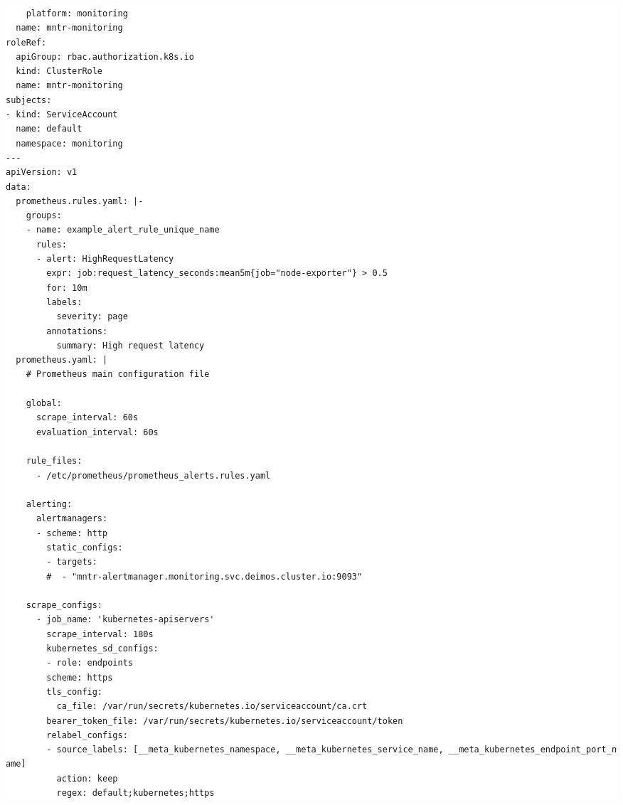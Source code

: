         platform: monitoring
      name: mntr-monitoring
    roleRef:
      apiGroup: rbac.authorization.k8s.io
      kind: ClusterRole
      name: mntr-monitoring
    subjects:
    - kind: ServiceAccount
      name: default
      namespace: monitoring
    ---
    apiVersion: v1
    data:
      prometheus.rules.yaml: |-
        groups:
        - name: example_alert_rule_unique_name
          rules:
          - alert: HighRequestLatency
            expr: job:request_latency_seconds:mean5m{job="node-exporter"} > 0.5
            for: 10m
            labels:
              severity: page
            annotations:
              summary: High request latency
      prometheus.yaml: |
        # Prometheus main configuration file

        global:
          scrape_interval: 60s
          evaluation_interval: 60s

        rule_files:
          - /etc/prometheus/prometheus_alerts.rules.yaml

        alerting:
          alertmanagers:
          - scheme: http
            static_configs:
            - targets:
            #  - "mntr-alertmanager.monitoring.svc.deimos.cluster.io:9093"

        scrape_configs:
          - job_name: 'kubernetes-apiservers'
            scrape_interval: 180s
            kubernetes_sd_configs:
            - role: endpoints
            scheme: https
            tls_config:
              ca_file: /var/run/secrets/kubernetes.io/serviceaccount/ca.crt
            bearer_token_file: /var/run/secrets/kubernetes.io/serviceaccount/token
            relabel_configs:
            - source_labels: [__meta_kubernetes_namespace, __meta_kubernetes_service_name, __meta_kubernetes_endpoint_port_name]
              action: keep
              regex: default;kubernetes;https
